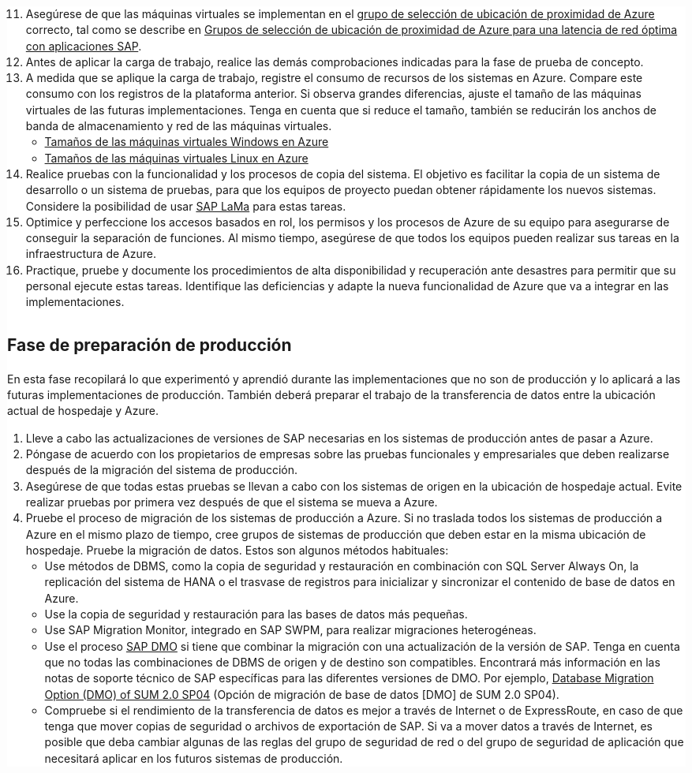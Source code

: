11. Asegúrese de que las máquinas virtuales se implementan en el [grupo de selección de ubicación de proximidad de Azure](../../linux/co-location.md) correcto, tal como se describe en [Grupos de selección de ubicación de proximidad de Azure para una latencia de red óptima con aplicaciones SAP](sap-proximity-placement-scenarios.md).
11. Antes de aplicar la carga de trabajo, realice las demás comprobaciones indicadas para la fase de prueba de concepto.
12. A medida que se aplique la carga de trabajo, registre el consumo de recursos de los sistemas en Azure. Compare este consumo con los registros de la plataforma anterior. Si observa grandes diferencias, ajuste el tamaño de las máquinas virtuales de las futuras implementaciones. Tenga en cuenta que si reduce el tamaño, también se reducirán los anchos de banda de almacenamiento y red de las máquinas virtuales.
    - [Tamaños de las máquinas virtuales Windows en Azure](../../windows/sizes.md?toc=%2fazure%2fvirtual-network%2ftoc.json)
    - [Tamaños de las máquinas virtuales Linux en Azure](../../linux/sizes.md?toc=%2fazure%2fvirtual-network%2ftoc.json) 
13. Realice pruebas con la funcionalidad y los procesos de copia del sistema. El objetivo es facilitar la copia de un sistema de desarrollo o un sistema de pruebas, para que los equipos de proyecto puedan obtener rápidamente los nuevos sistemas. Considere la posibilidad de usar [SAP LaMa](https://wiki.scn.sap.com/wiki/display/ATopics/SAP+Landscape+Management+%28SAP+LaMa%29+at+a+Glance) para estas tareas.
14. Optimice y perfeccione los accesos basados en rol, los permisos y los procesos de Azure de su equipo para asegurarse de conseguir la separación de funciones. Al mismo tiempo, asegúrese de que todos los equipos pueden realizar sus tareas en la infraestructura de Azure.
15. Practique, pruebe y documente los procedimientos de alta disponibilidad y recuperación ante desastres para permitir que su personal ejecute estas tareas. Identifique las deficiencias y adapte la nueva funcionalidad de Azure que va a integrar en las implementaciones.


## <a name="production-preparation-phase"></a>Fase de preparación de producción 
En esta fase recopilará lo que experimentó y aprendió durante las implementaciones que no son de producción y lo aplicará a las futuras implementaciones de producción. También deberá preparar el trabajo de la transferencia de datos entre la ubicación actual de hospedaje y Azure.

1.  Lleve a cabo las actualizaciones de versiones de SAP necesarias en los sistemas de producción antes de pasar a Azure.
1.  Póngase de acuerdo con los propietarios de empresas sobre las pruebas funcionales y empresariales que deben realizarse después de la migración del sistema de producción.
1.  Asegúrese de que todas estas pruebas se llevan a cabo con los sistemas de origen en la ubicación de hospedaje actual. Evite realizar pruebas por primera vez después de que el sistema se mueva a Azure.
1.  Pruebe el proceso de migración de los sistemas de producción a Azure. Si no traslada todos los sistemas de producción a Azure en el mismo plazo de tiempo, cree grupos de sistemas de producción que deben estar en la misma ubicación de hospedaje. Pruebe la migración de datos. Estos son algunos métodos habituales:
    - Use métodos de DBMS, como la copia de seguridad y restauración en combinación con SQL Server Always On, la replicación del sistema de HANA o el trasvase de registros para inicializar y sincronizar el contenido de base de datos en Azure.
    - Use la copia de seguridad y restauración para las bases de datos más pequeñas.
    - Use SAP Migration Monitor, integrado en SAP SWPM, para realizar migraciones heterogéneas.
    - Use el proceso [SAP DMO](https://blogs.sap.com/2013/11/29/database-migration-option-dmo-of-sum-introduction/) si tiene que combinar la migración con una actualización de la versión de SAP. Tenga en cuenta que no todas las combinaciones de DBMS de origen y de destino son compatibles. Encontrará más información en las notas de soporte técnico de SAP específicas para las diferentes versiones de DMO. Por ejemplo, [Database Migration Option (DMO) of SUM 2.0 SP04](https://launchpad.support.sap.com/#/notes/2644872) (Opción de migración de base de datos [DMO] de SUM 2.0 SP04).
    - Compruebe si el rendimiento de la transferencia de datos es mejor a través de Internet o de ExpressRoute, en caso de que tenga que mover copias de seguridad o archivos de exportación de SAP. Si va a mover datos a través de Internet, es posible que deba cambiar algunas de las reglas del grupo de seguridad de red o del grupo de seguridad de aplicación que necesitará aplicar en los futuros sistemas de producción.